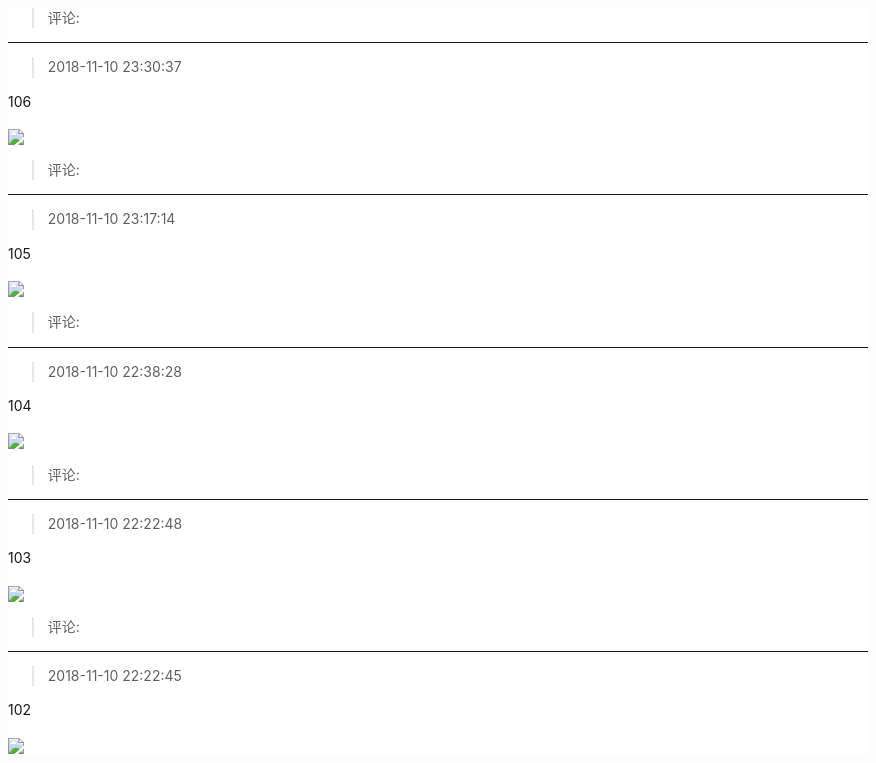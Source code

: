 
> 评论:


---
> 2018-11-10 23:30:37

106
<div style="width: 800px;" >
<img src="images/023570fa-acc8-0018-47c7-10009b99e829.jpg" width="200px" align="center" />
</div>


> 评论:


---
> 2018-11-10 23:17:14

105
<div style="width: 800px;" >
<img src="images/7c92e8ac-01a2-7531-cf39-7a0f2ea6a3e2.jpg" width="200px" align="center" />
</div>


> 评论:


---
> 2018-11-10 22:38:28

104
<div style="width: 800px;" >
<img src="images/3ba37791-9bf7-1c9e-7f6c-3d47b1d34f6d.jpg" width="200px" align="center" />
</div>


> 评论:


---
> 2018-11-10 22:22:48

103
<div style="width: 800px;" >
<img src="images/bbd04ff0-63de-ea30-d05d-958ce9ce3835.jpg" width="200px" align="center" />
</div>


> 评论:


---
> 2018-11-10 22:22:45

102
<div style="width: 800px;" >
<img src="images/e4f426f5-6082-b32a-8df8-01d6aba93822.jpg" width="200px" align="center" />
</div>
